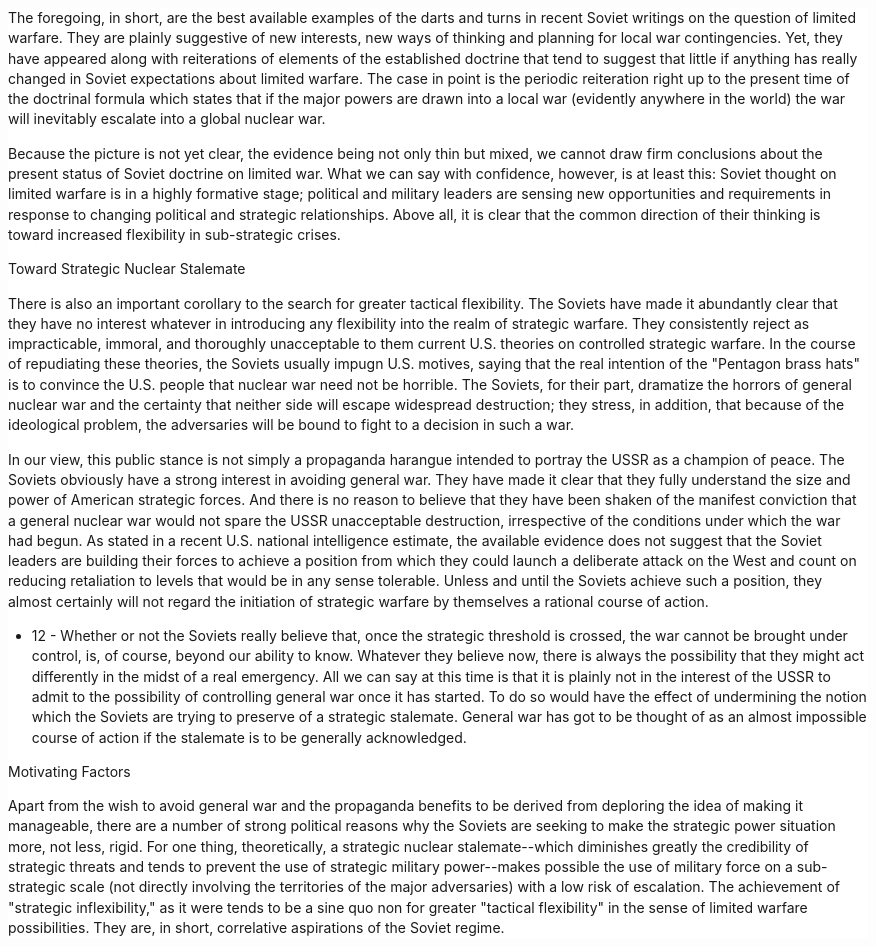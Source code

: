The foregoing, in short, are the best available examples of the darts and turns in recent Soviet writings on the question of limited warfare. They are plainly suggestive of new interests, new ways of thinking and planning for local war contingencies. Yet, they have appeared along with reiterations of elements of the established doctrine that tend to suggest that little if anything has really changed in Soviet expectations about limited warfare. The case in point is the periodic reiteration right up to the present time of the doctrinal formula which states that if the major powers are drawn into a local war (evidently anywhere in the world) the war will inevitably escalate into a global nuclear war.

Because the picture is not yet clear, the evidence being not only thin but mixed, we cannot draw firm conclusions about the present status of Soviet doctrine on limited war. What we can say with confidence, however, is at least this: Soviet thought on limited warfare is in a highly formative stage; political and military leaders are sensing new opportunities and requirements in response to changing political and strategic relationships. Above all, it is clear that the common direction of their thinking is toward increased flexibility in sub-strategic crises.

Toward Strategic Nuclear Stalemate

There is also an important corollary to the search for greater tactical flexibility. The Soviets have made it abundantly clear that they have no interest whatever in introducing any flexibility into the realm of strategic warfare. They consistently reject as impracticable, immoral, and thoroughly unacceptable to them current U.S. theories on controlled strategic warfare. In the course of repudiating these theories, the Soviets usually impugn U.S. motives, saying that the real intention of the "Pentagon brass hats" is to convince the U.S. people that nuclear war need not be horrible. The Soviets, for their part, dramatize the horrors of general nuclear war and the certainty that neither side will escape widespread destruction; they stress, in addition, that because of the ideological problem, the adversaries will be bound to fight to a decision in such a war.

In our view, this public stance is not simply a propaganda harangue intended to portray the USSR as a champion of peace. The Soviets obviously have a strong interest in avoiding general war. They have made it clear that they fully understand the size and power of American strategic forces. And there is no reason to believe that they have been shaken of the manifest conviction that a general nuclear war would not spare the USSR unacceptable destruction, irrespective of the conditions under which the war had begun. As stated in a recent U.S. national intelligence estimate, the available evidence does not suggest that the Soviet leaders are building their forces to achieve a position from which they could launch a deliberate attack on the West and count on reducing retaliation to levels that would be in any sense tolerable. Unless and until the Soviets achieve such a position, they almost certainly will not regard the initiation of strategic warfare by themselves a rational course of action.

- 12 - Whether or not the Soviets really believe that, once the strategic threshold is crossed, the war cannot be brought under control, is, of course, beyond our ability to know. Whatever they believe now, there is always the possibility that they might act differently in the midst of a real emergency. All we can say at this time is that it is plainly not in the interest of the USSR to admit to the possibility of controlling general war once it has started. To do so would have the effect of undermining the notion which the Soviets are trying to preserve of a strategic stalemate. General war has got to be thought of as an almost impossible course of action if the stalemate is to be generally acknowledged.

Motivating Factors

Apart from the wish to avoid general war and the propaganda benefits to be derived from deploring the idea of making it manageable, there are a number of strong political reasons why the Soviets are seeking to make the strategic power situation more, not less, rigid. For one thing, theoretically, a strategic nuclear stalemate--which diminishes greatly the credibility of strategic threats and tends to prevent the use of strategic military power--makes possible the use of military force on a sub-strategic scale (not directly involving the territories of the major adversaries) with a low risk of escalation. The achievement of "strategic inflexibility," as it were tends to be a sine quo non for greater "tactical flexibility" in the sense of limited warfare possibilities. They are, in short, correlative aspirations of the Soviet regime.
